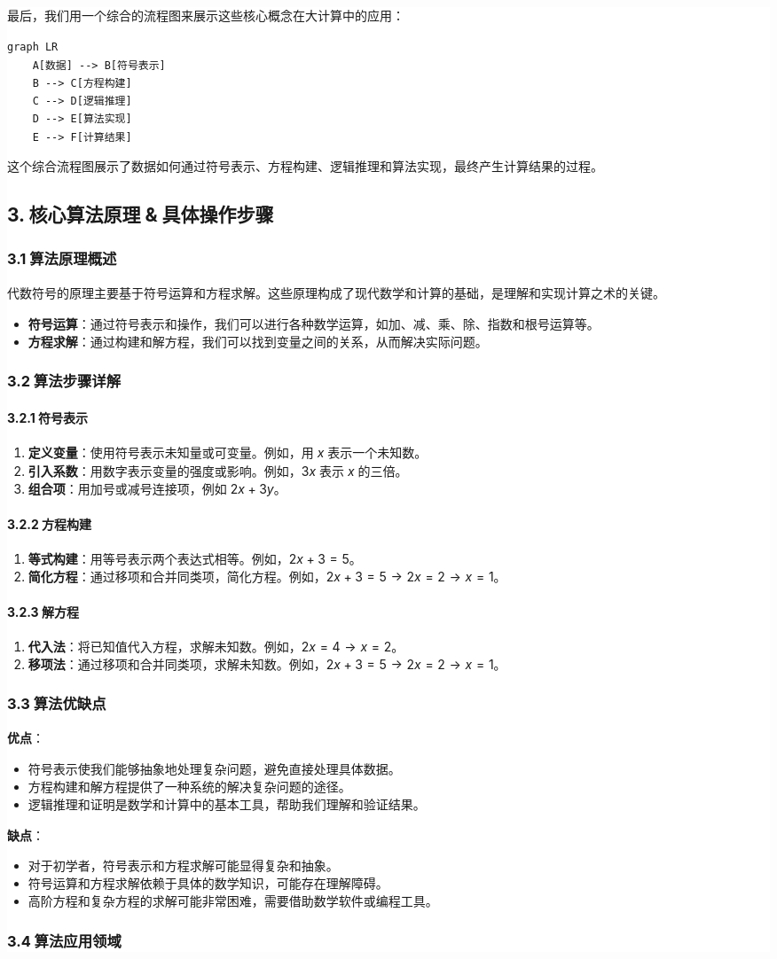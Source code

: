最后，我们用一个综合的流程图来展示这些核心概念在大计算中的应用：

```mermaid
graph LR
    A[数据] --> B[符号表示]
    B --> C[方程构建]
    C --> D[逻辑推理]
    D --> E[算法实现]
    E --> F[计算结果]
```

这个综合流程图展示了数据如何通过符号表示、方程构建、逻辑推理和算法实现，最终产生计算结果的过程。

## 3. 核心算法原理 & 具体操作步骤

### 3.1 算法原理概述

代数符号的原理主要基于符号运算和方程求解。这些原理构成了现代数学和计算的基础，是理解和实现计算之术的关键。

- **符号运算**：通过符号表示和操作，我们可以进行各种数学运算，如加、减、乘、除、指数和根号运算等。
- **方程求解**：通过构建和解方程，我们可以找到变量之间的关系，从而解决实际问题。

### 3.2 算法步骤详解

#### 3.2.1 符号表示

1. **定义变量**：使用符号表示未知量或可变量。例如，用 $x$ 表示一个未知数。
2. **引入系数**：用数字表示变量的强度或影响。例如，$3x$ 表示 $x$ 的三倍。
3. **组合项**：用加号或减号连接项，例如 $2x + 3y$。

#### 3.2.2 方程构建

1. **等式构建**：用等号表示两个表达式相等。例如，$2x + 3 = 5$。
2. **简化方程**：通过移项和合并同类项，简化方程。例如，$2x + 3 = 5 \rightarrow 2x = 2 \rightarrow x = 1$。

#### 3.2.3 解方程

1. **代入法**：将已知值代入方程，求解未知数。例如，$2x = 4 \rightarrow x = 2$。
2. **移项法**：通过移项和合并同类项，求解未知数。例如，$2x + 3 = 5 \rightarrow 2x = 2 \rightarrow x = 1$。

### 3.3 算法优缺点

**优点**：
- 符号表示使我们能够抽象地处理复杂问题，避免直接处理具体数据。
- 方程构建和解方程提供了一种系统的解决复杂问题的途径。
- 逻辑推理和证明是数学和计算中的基本工具，帮助我们理解和验证结果。

**缺点**：
- 对于初学者，符号表示和方程求解可能显得复杂和抽象。
- 符号运算和方程求解依赖于具体的数学知识，可能存在理解障碍。
- 高阶方程和复杂方程的求解可能非常困难，需要借助数学软件或编程工具。

### 3.4 算法应用领域
